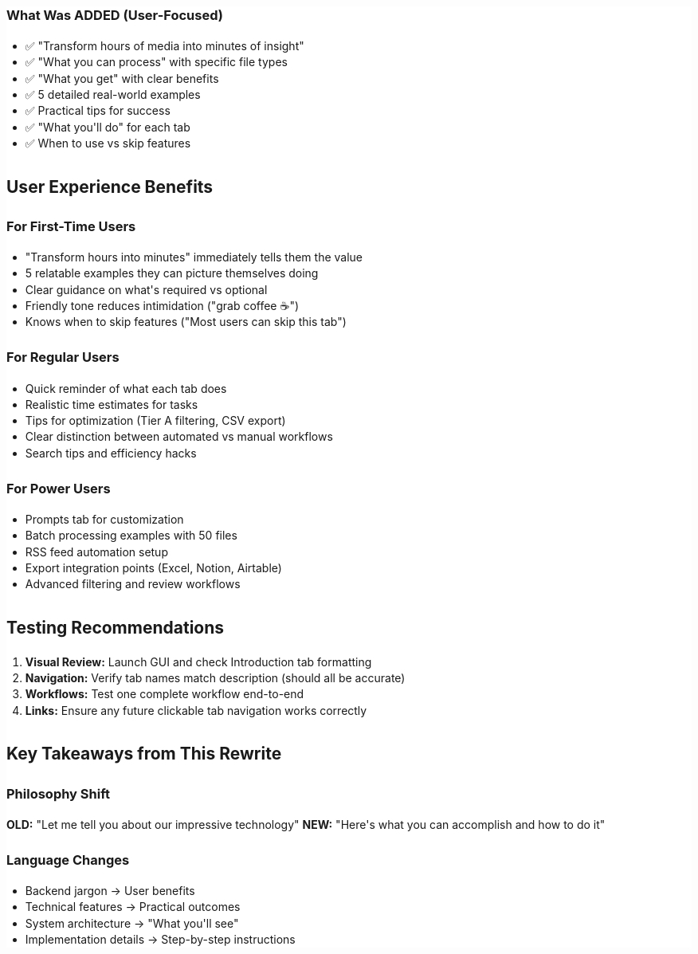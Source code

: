 ### What Was ADDED (User-Focused)
- ✅ "Transform hours of media into minutes of insight"
- ✅ "What you can process" with specific file types
- ✅ "What you get" with clear benefits
- ✅ 5 detailed real-world examples
- ✅ Practical tips for success
- ✅ "What you'll do" for each tab
- ✅ When to use vs skip features

## User Experience Benefits

### For First-Time Users
- "Transform hours into minutes" immediately tells them the value
- 5 relatable examples they can picture themselves doing
- Clear guidance on what's required vs optional
- Friendly tone reduces intimidation ("grab coffee ☕")
- Knows when to skip features ("Most users can skip this tab")

### For Regular Users
- Quick reminder of what each tab does
- Realistic time estimates for tasks
- Tips for optimization (Tier A filtering, CSV export)
- Clear distinction between automated vs manual workflows
- Search tips and efficiency hacks

### For Power Users
- Prompts tab for customization
- Batch processing examples with 50 files
- RSS feed automation setup
- Export integration points (Excel, Notion, Airtable)
- Advanced filtering and review workflows

## Testing Recommendations

1. **Visual Review:** Launch GUI and check Introduction tab formatting
2. **Navigation:** Verify tab names match description (should all be accurate)
3. **Workflows:** Test one complete workflow end-to-end
4. **Links:** Ensure any future clickable tab navigation works correctly

## Key Takeaways from This Rewrite

### Philosophy Shift
**OLD:** "Let me tell you about our impressive technology"
**NEW:** "Here's what you can accomplish and how to do it"

### Language Changes
- Backend jargon → User benefits
- Technical features → Practical outcomes
- System architecture → "What you'll see"
- Implementation details → Step-by-step instructions
